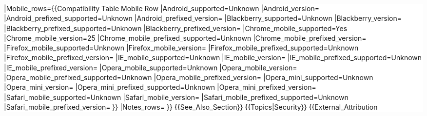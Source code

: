 |Mobile_rows={{Compatibility Table Mobile Row
|Android_supported=Unknown
|Android_version=
|Android_prefixed_supported=Unknown
|Android_prefixed_version=
|Blackberry_supported=Unknown
|Blackberry_version=
|Blackberry_prefixed_supported=Unknown
|Blackberry_prefixed_version=
|Chrome_mobile_supported=Yes
|Chrome_mobile_version=25
|Chrome_mobile_prefixed_supported=Unknown
|Chrome_mobile_prefixed_version=
|Firefox_mobile_supported=Unknown
|Firefox_mobile_version=
|Firefox_mobile_prefixed_supported=Unknown
|Firefox_mobile_prefixed_version=
|IE_mobile_supported=Unknown
|IE_mobile_version=
|IE_mobile_prefixed_supported=Unknown
|IE_mobile_prefixed_version=
|Opera_mobile_supported=Unknown
|Opera_mobile_version=
|Opera_mobile_prefixed_supported=Unknown
|Opera_mobile_prefixed_version=
|Opera_mini_supported=Unknown
|Opera_mini_version=
|Opera_mini_prefixed_supported=Unknown
|Opera_mini_prefixed_version=
|Safari_mobile_supported=Unknown
|Safari_mobile_version=
|Safari_mobile_prefixed_supported=Unknown
|Safari_mobile_prefixed_version=
}}
|Notes_rows=
}}
{{See_Also_Section}}
{{Topics|Security}}
{{External_Attribution